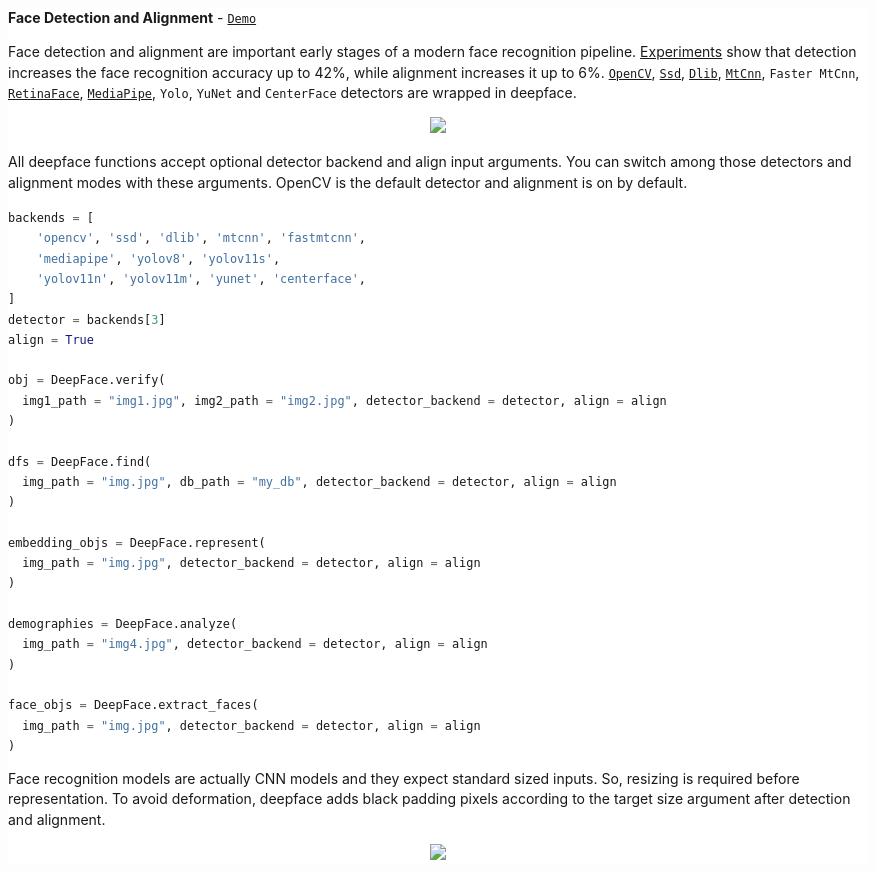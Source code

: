 **Face Detection and Alignment** - [`Demo`](https://youtu.be/GZ2p2hj2H5k)

Face detection and alignment are important early stages of a modern face recognition pipeline. [Experiments](https://github.com/serengil/deepface/tree/master/benchmarks) show that detection increases the face recognition accuracy up to 42%, while alignment increases it up to 6%. [`OpenCV`](https://sefiks.com/2020/02/23/face-alignment-for-face-recognition-in-python-within-opencv/), [`Ssd`](https://sefiks.com/2020/08/25/deep-face-detection-with-opencv-in-python/), [`Dlib`](https://sefiks.com/2020/07/11/face-recognition-with-dlib-in-python/),  [`MtCnn`](https://sefiks.com/2020/09/09/deep-face-detection-with-mtcnn-in-python/), `Faster MtCnn`, [`RetinaFace`](https://sefiks.com/2021/04/27/deep-face-detection-with-retinaface-in-python/), [`MediaPipe`](https://sefiks.com/2022/01/14/deep-face-detection-with-mediapipe/), `Yolo`, `YuNet` and `CenterFace` detectors are wrapped in deepface.

<p align="center"><img src="https://raw.githubusercontent.com/serengil/deepface/master/icon/detector-portfolio-v6.jpg" width="95%"></p>

All deepface functions accept optional detector backend and align input arguments. You can switch among those detectors and alignment modes with these arguments. OpenCV is the default detector and alignment is on by default.

```python
backends = [
    'opencv', 'ssd', 'dlib', 'mtcnn', 'fastmtcnn',
    'mediapipe', 'yolov8', 'yolov11s',
    'yolov11n', 'yolov11m', 'yunet', 'centerface',
]
detector = backends[3]
align = True

obj = DeepFace.verify(
  img1_path = "img1.jpg", img2_path = "img2.jpg", detector_backend = detector, align = align
)

dfs = DeepFace.find(
  img_path = "img.jpg", db_path = "my_db", detector_backend = detector, align = align
)

embedding_objs = DeepFace.represent(
  img_path = "img.jpg", detector_backend = detector, align = align
)

demographies = DeepFace.analyze(
  img_path = "img4.jpg", detector_backend = detector, align = align
)

face_objs = DeepFace.extract_faces(
  img_path = "img.jpg", detector_backend = detector, align = align
)
```

Face recognition models are actually CNN models and they expect standard sized inputs. So, resizing is required before representation. To avoid deformation, deepface adds black padding pixels according to the target size argument after detection and alignment.

<p align="center"><img src="https://raw.githubusercontent.com/serengil/deepface/master/icon/detector-outputs-20240414.jpg" width="90%"></p>
